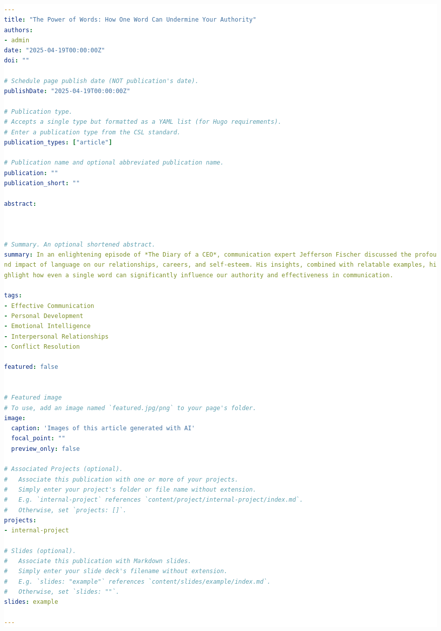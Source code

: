 ```yaml
---
title: "The Power of Words: How One Word Can Undermine Your Authority"
authors:
- admin
date: "2025-04-19T00:00:00Z"
doi: ""

# Schedule page publish date (NOT publication's date).
publishDate: "2025-04-19T00:00:00Z"

# Publication type.
# Accepts a single type but formatted as a YAML list (for Hugo requirements).
# Enter a publication type from the CSL standard.
publication_types: ["article"]

# Publication name and optional abbreviated publication name.
publication: ""
publication_short: ""

abstract: 



# Summary. An optional shortened abstract.
summary: In an enlightening episode of *The Diary of a CEO*, communication expert Jefferson Fischer discussed the profound impact of language on our relationships, careers, and self-esteem. His insights, combined with relatable examples, highlight how even a single word can significantly influence our authority and effectiveness in communication.

tags:
- Effective Communication
- Personal Development
- Emotional Intelligence
- Interpersonal Relationships
- Conflict Resolution

featured: false


# Featured image
# To use, add an image named `featured.jpg/png` to your page's folder. 
image:
  caption: 'Images of this article generated with AI'
  focal_point: ""
  preview_only: false

# Associated Projects (optional).
#   Associate this publication with one or more of your projects.
#   Simply enter your project's folder or file name without extension.
#   E.g. `internal-project` references `content/project/internal-project/index.md`.
#   Otherwise, set `projects: []`.
projects:
- internal-project

# Slides (optional).
#   Associate this publication with Markdown slides.
#   Simply enter your slide deck's filename without extension.
#   E.g. `slides: "example"` references `content/slides/example/index.md`.
#   Otherwise, set `slides: ""`.
slides: example

---
```